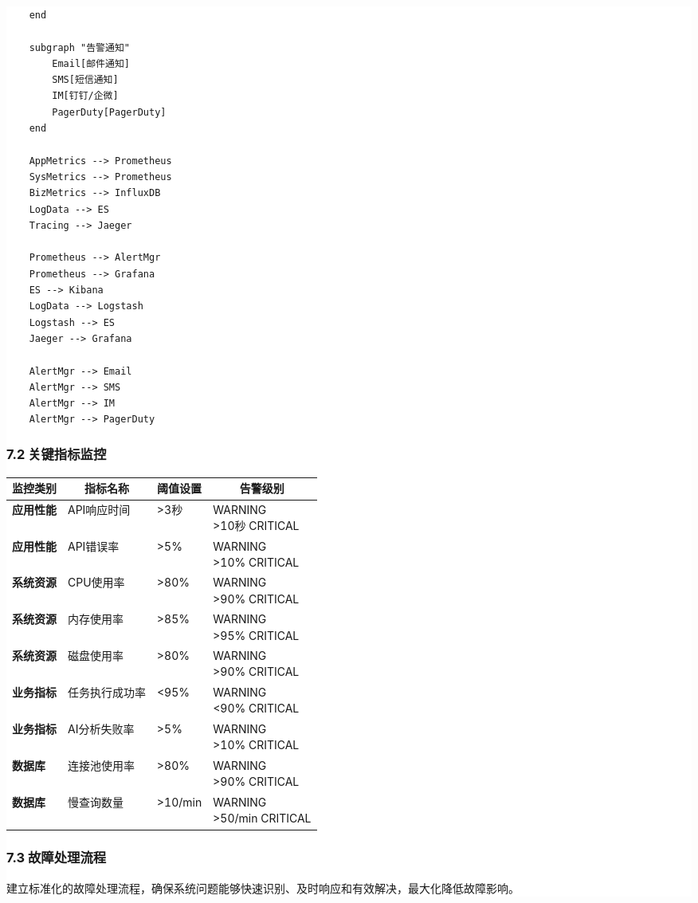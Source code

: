 ```mermaid
    end

    subgraph "告警通知"
        Email[邮件通知]
        SMS[短信通知]
        IM[钉钉/企微]
        PagerDuty[PagerDuty]
    end

    AppMetrics --> Prometheus
    SysMetrics --> Prometheus
    BizMetrics --> InfluxDB
    LogData --> ES
    Tracing --> Jaeger

    Prometheus --> AlertMgr
    Prometheus --> Grafana
    ES --> Kibana
    LogData --> Logstash 
    Logstash --> ES
    Jaeger --> Grafana

    AlertMgr --> Email
    AlertMgr --> SMS
    AlertMgr --> IM
    AlertMgr --> PagerDuty
```

### 7.2 关键指标监控

| 监控类别 | 指标名称 | 阈值设置 | 告警级别 |
|---------|----------|----------|----------|
| **应用性能** | API响应时间 | >3秒 | WARNING<br/>>10秒 CRITICAL |
| **应用性能** | API错误率 | >5% | WARNING<br/>>10% CRITICAL |
| **系统资源** | CPU使用率 | >80% | WARNING<br/>>90% CRITICAL |
| **系统资源** | 内存使用率 | >85% | WARNING<br/>>95% CRITICAL |
| **系统资源** | 磁盘使用率 | >80% | WARNING<br/>>90% CRITICAL |
| **业务指标** | 任务执行成功率 | <95% | WARNING<br/><90% CRITICAL |
| **业务指标** | AI分析失败率 | >5% | WARNING<br/>>10% CRITICAL |
| **数据库** | 连接池使用率 | >80% | WARNING<br/>>90% CRITICAL |
| **数据库** | 慢查询数量 | >10/min | WARNING<br/>>50/min CRITICAL |

### 7.3 故障处理流程

建立标准化的故障处理流程，确保系统问题能够快速识别、及时响应和有效解决，最大化降低故障影响。
